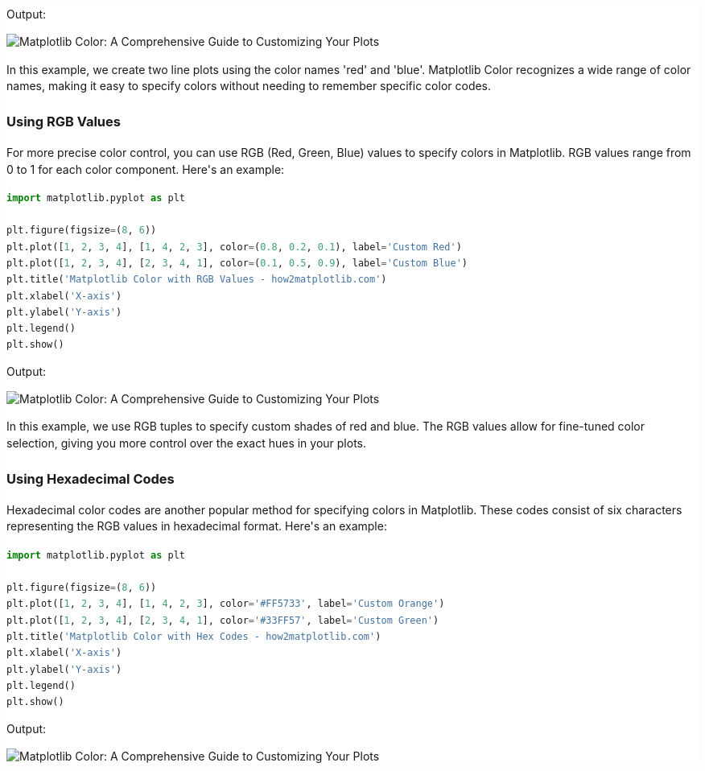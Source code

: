Output:

![Matplotlib Color: A Comprehensive Guide to Customizing Your Plots](https://apidemos.geek-docs.com/matplotlib/2024/07/30/20240727115405-1.png "Matplotlib Color: A Comprehensive Guide to Customizing Your Plots")

In this example, we create two line plots using the color names 'red' and 'blue'. Matplotlib Color recognizes a wide range of color names, making it easy to specify colors without needing to remember specific color codes.

### Using RGB Values

For more precise color control, you can use RGB (Red, Green, Blue) values to specify colors in Matplotlib. RGB values range from 0 to 1 for each color component. Here's an example:

```python
import matplotlib.pyplot as plt

plt.figure(figsize=(8, 6))
plt.plot([1, 2, 3, 4], [1, 4, 2, 3], color=(0.8, 0.2, 0.1), label='Custom Red')
plt.plot([1, 2, 3, 4], [2, 3, 4, 1], color=(0.1, 0.5, 0.9), label='Custom Blue')
plt.title('Matplotlib Color with RGB Values - how2matplotlib.com')
plt.xlabel('X-axis')
plt.ylabel('Y-axis')
plt.legend()
plt.show()
```

Output:

![Matplotlib Color: A Comprehensive Guide to Customizing Your Plots](https://apidemos.geek-docs.com/matplotlib/2024/07/30/20240727115405-2.png "Matplotlib Color: A Comprehensive Guide to Customizing Your Plots")

In this example, we use RGB tuples to specify custom shades of red and blue. The RGB values allow for fine-tuned color selection, giving you more control over the exact hues in your plots.

### Using Hexadecimal Codes

Hexadecimal color codes are another popular method for specifying colors in Matplotlib. These codes consist of six characters representing the RGB values in hexadecimal format. Here's an example:

```python
import matplotlib.pyplot as plt

plt.figure(figsize=(8, 6))
plt.plot([1, 2, 3, 4], [1, 4, 2, 3], color='#FF5733', label='Custom Orange')
plt.plot([1, 2, 3, 4], [2, 3, 4, 1], color='#33FF57', label='Custom Green')
plt.title('Matplotlib Color with Hex Codes - how2matplotlib.com')
plt.xlabel('X-axis')
plt.ylabel('Y-axis')
plt.legend()
plt.show()
```

Output:

![Matplotlib Color: A Comprehensive Guide to Customizing Your Plots](https://apidemos.geek-docs.com/matplotlib/2024/07/30/20240727115405-3.png "Matplotlib Color: A Comprehensive Guide to Customizing Your Plots")
